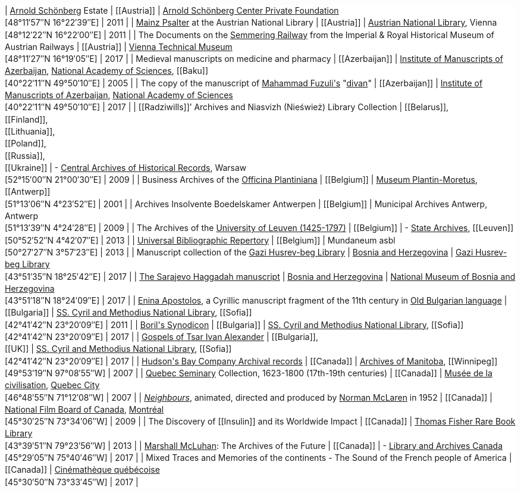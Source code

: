 | [Arnold Schönberg](https://en.wikipedia.org/wiki/Arnold_Sch%C3%B6nberg) Estate | [[Austria]] | [Arnold Schönberg Center Private Foundation](https://en.wikipedia.org/wiki/Arnold_Sch%C3%B6nberg_Center)<br> [48°11′57″N 16°22′39″E] | 2011 |
| [Mainz Psalter](https://en.wikipedia.org/wiki/Mainz_Psalter) at the Austrian National Library | [[Austria]] | [Austrian National Library](https://en.wikipedia.org/wiki/Austrian_National_Library), Vienna<br> [48°12′22″N 16°22′00″E] | 2011 |
| The Documents on the [Semmering Railway](https://en.wikipedia.org/wiki/Semmering_Railway) from the Imperial & Royal Historical Museum of Austrian Railways | [[Austria]] | [Vienna Technical Museum](https://en.wikipedia.org/wiki/Vienna_Technical_Museum)<br> [48°11′27″N 16°19′05″E] | 2017 |
| Medieval manuscripts on medicine and pharmacy | [[Azerbaijan]] | [Institute of Manuscripts of Azerbaijan](https://en.wikipedia.org/wiki/Institute_of_Manuscripts_of_Azerbaijan), [National Academy of Sciences](https://en.wikipedia.org/wiki/Azerbaijan_National_Academy_of_Sciences), [[Baku]]<br> [40°22′11″N 49°50′10″E] | 2005 |
| The copy of the manuscript of [Mahammad Fuzuli's](https://en.wikipedia.org/wiki/Fuzuli_(poet)) "[divan](https://en.wikipedia.org/wiki/Diwan_(poetry))" | [[Azerbaijan]] | [Institute of Manuscripts of Azerbaijan](https://en.wikipedia.org/wiki/Institute_of_Manuscripts_of_Azerbaijan), [National Academy of Sciences](https://en.wikipedia.org/wiki/Azerbaijan_National_Academy_of_Sciences)<br> [40°22′11″N 49°50′10″E] | 2017 |
| [[Radziwills]]’ Archives and Niasvizh (Nieśwież) Library Collection | [[Belarus]], <br>[[Finland]], <br>[[Lithuania]], <br>[[Poland]], <br>[[Russia]], <br>[[Ukraine]] | - [Central Archives of Historical Records](https://en.wikipedia.org/wiki/Central_Archives_of_Historical_Records), Warsaw<br> [52°15′00″N 21°00′30″E] | 2009 |
| Business Archives of the [Officina Plantiniana](https://en.wikipedia.org/wiki/Plantin_Press) | [[Belgium]] | [Museum Plantin-Moretus](https://en.wikipedia.org/wiki/Plantin-Moretus_Museum), [[Antwerp]]<br> [51°13′06″N 4°23′52″E] | 2001 |
| Archives Insolvente Boedelskamer Antwerpen | [[Belgium]] | Municipal Archives Antwerp, Antwerp<br> [51°13′39″N 4°24′28″E] | 2009 |
| The Archives of the [University of Leuven (1425-1797)](https://en.wikipedia.org/wiki/Old_University_of_Leuven) | [[Belgium]] | - [State Archives](https://en.wikipedia.org/wiki/State_Archives_(Belgium)), [[Leuven]]<br> [50°52′52″N 4°42′07″E] | 2013 |
| [Universal Bibliographic Repertory](https://en.wikipedia.org/wiki/Universal_Bibliographic_Repertory) | [[Belgium]] | Mundaneum asbl<br> [50°27′27″N 3°57′23″E] | 2013 |
| Manuscript collection of the [Gazi Husrev-beg Library](https://en.wikipedia.org/wiki/Gazi_Husrev-beg_Library) | [Bosnia and Herzegovina](https://en.wikipedia.org/wiki/Bosnia_and_Herzegovina) | [Gazi Husrev-beg Library](https://en.wikipedia.org/wiki/Gazi_Husrev-beg_Library)<br> [43°51′35″N 18°25′42″E] | 2017 |
| [The Sarajevo Haggadah manuscript](https://en.wikipedia.org/wiki/Sarajevo_Haggadah) | [Bosnia and Herzegovina](https://en.wikipedia.org/wiki/Bosnia_and_Herzegovina) | [National Museum of Bosnia and Herzegovina](https://en.wikipedia.org/wiki/National_Museum_of_Bosnia_and_Herzegovina)<br> [43°51′18″N 18°24′09″E] | 2017 |
| [Enina Apostolos](https://en.wikipedia.org/wiki/Enina_Apostolos), a Cyrillic manuscript fragment of the 11th century in [Old Bulgarian language](https://en.wikipedia.org/wiki/Old_Bulgarian_language) | [[Bulgaria]] | [SS. Cyril and Methodius National Library](https://en.wikipedia.org/wiki/SS._Cyril_and_Methodius_National_Library), [[Sofia]]<br> [42°41′42″N 23°20′09″E] | 2011 |
| [Boril's Synodicon](https://en.wikipedia.org/wiki/Book_of_Boril) | [[Bulgaria]] | [SS. Cyril and Methodius National Library](https://en.wikipedia.org/wiki/SS._Cyril_and_Methodius_National_Library), [[Sofia]]<br> [42°41′42″N 23°20′09″E] | 2017 |
| [Gospels of Tsar Ivan Alexander](https://en.wikipedia.org/wiki/Gospels_of_Tsar_Ivan_Alexander) | [[Bulgaria]], <br>[[UK]] | [SS. Cyril and Methodius National Library](https://en.wikipedia.org/wiki/SS._Cyril_and_Methodius_National_Library), [[Sofia]]<br> [42°41′42″N 23°20′09″E] | 2017 |
| [Hudson's Bay Company Archival records](https://en.wikipedia.org/wiki/Hudson%27s_Bay_Company_Archives) | [[Canada]] | [Archives of Manitoba](https://en.wikipedia.org/wiki/Archives_of_Manitoba), [[Winnipeg]]<br> [49°53′19″N 97°08′55″W] | 2007 |
| [Quebec Seminary](https://en.wikipedia.org/wiki/Jesuit_missions_in_North_America) Collection, 1623-1800 (17th-19th centuries) | [[Canada]] | [Musée de la civilisation](https://en.wikipedia.org/wiki/Mus%C3%A9e_de_la_civilisation), [Quebec City](https://en.wikipedia.org/wiki/Quebec_City)<br> [46°48′55″N 71°12′08″W] | 2007 |
| [_Neighbours_](https://en.wikipedia.org/wiki/Neighbours_(1952_film)), animated, directed and produced by [Norman McLaren](https://en.wikipedia.org/wiki/Norman_McLaren) in 1952 | [[Canada]] | [National Film Board of Canada](https://en.wikipedia.org/wiki/National_Film_Board_of_Canada), [Montréal](https://en.wikipedia.org/wiki/Montreal)<br> [45°30′25″N 73°34′06″W] | 2009 |
| The Discovery of [[Insulin]] and its Worldwide Impact | [[Canada]] | [Thomas Fisher Rare Book Library](https://en.wikipedia.org/wiki/Thomas_Fisher_Rare_Book_Library)<br> [43°39′51″N 79°23′56″W] | 2013 |
| [Marshall McLuhan](https://en.wikipedia.org/wiki/Marshall_McLuhan): The Archives of the Future | [[Canada]] | - [Library and Archives Canada](https://en.wikipedia.org/wiki/Library_and_Archives_Canada)<br> [45°29′05″N 75°40′46″W] | 2017 |
| Mixed Traces and Memories of the continents - The Sound of the French people of America | [[Canada]] | [Cinémathèque québécoise](https://en.wikipedia.org/wiki/Cin%C3%A9math%C3%A8que_qu%C3%A9b%C3%A9coise)<br> [45°30′50″N 73°33′45″W] | 2017 |
